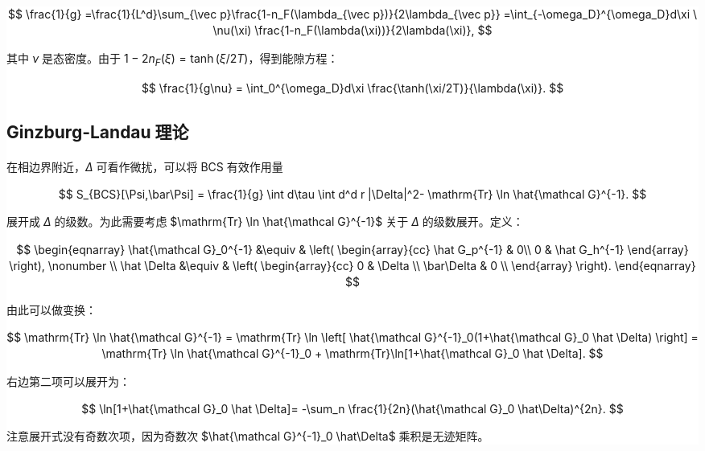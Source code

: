 $$
	\frac{1}{g}
	=\frac{1}{L^d}\sum_{\vec p}\frac{1-n_F(\lambda_{\vec p})}{2\lambda_{\vec p}}
	=\int_{-\omega_D}^{\omega_D}d\xi \ \nu(\xi) \frac{1-n_F(\lambda(\xi))}{2\lambda(\xi)},
$$

其中 $\nu$ 是态密度。由于 $1-2n_F(\xi) = \tanh(\xi/2T)$，得到能隙方程：

$$
	\frac{1}{g\nu} = \int_0^{\omega_D}d\xi \frac{\tanh(\xi/2T)}{\lambda(\xi)}.
$$


## Ginzburg-Landau 理论

在相边界附近，$\Delta$ 可看作微扰，可以将 BCS 有效作用量

$$
	S_{BCS}[\Psi,\bar\Psi] = \frac{1}{g} \int d\tau \int d^d r |\Delta|^2- \mathrm{Tr} \ln \hat{\mathcal G}^{-1}.
$$

展开成 $\Delta$ 的级数。为此需要考虑 $\mathrm{Tr} \ln \hat{\mathcal G}^{-1}$ 关于 $\Delta$ 的级数展开。定义：

$$
\begin{eqnarray}
	\hat{\mathcal G}_0^{-1} &\equiv & \left( 
	\begin{array}{cc}
		\hat G_p^{-1} & 0\\
		0 & \hat G_h^{-1}
	\end{array}
	\right), \nonumber \\
	\hat \Delta &\equiv & \left( 
	\begin{array}{cc}
		0 & \Delta \\
		\bar\Delta & 0 \\
	\end{array}
	\right).
\end{eqnarray}
$$

由此可以做变换：

$$
\mathrm{Tr} \ln \hat{\mathcal G}^{-1} 
	= \mathrm{Tr} \ln \left[ \hat{\mathcal G}^{-1}_0(1+\hat{\mathcal G}_0 \hat \Delta) \right]
	= \mathrm{Tr} \ln \hat{\mathcal G}^{-1}_0 + \mathrm{Tr}\ln[1+\hat{\mathcal G}_0 \hat \Delta].
$$

右边第二项可以展开为：

$$
\ln[1+\hat{\mathcal G}_0 \hat \Delta]= -\sum_n \frac{1}{2n}(\hat{\mathcal G}_0 \hat\Delta)^{2n}.
$$

注意展开式没有奇数次项，因为奇数次 $\hat{\mathcal G}^{-1}_0 \hat\Delta$ 乘积是无迹矩阵。
